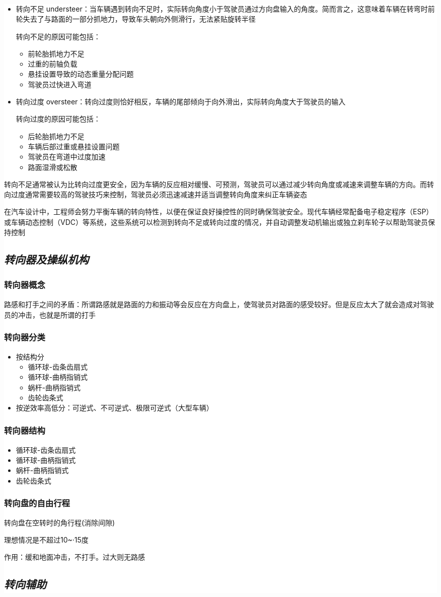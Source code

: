 * 转向不足 understeer：当车辆遇到转向不足时，实际转向角度小于驾驶员通过方向盘输入的角度。简而言之，这意味着车辆在转弯时前轮失去了与路面的一部分抓地力，导致车头朝向外侧滑行，无法紧贴旋转半径

  转向不足的原因可能包括：

  - 前轮胎抓地力不足
  - 过重的前轴负载
  - 悬挂设置导致的动态重量分配问题
  - 驾驶员过快进入弯道

* 转向过度 oversteer：转向过度则恰好相反，车辆的尾部倾向于向外滑出，实际转向角度大于驾驶员的输入

  转向过度的原因可能包括：

  - 后轮胎抓地力不足
  - 车辆后部过重或悬挂设置问题
  - 驾驶员在弯道中过度加速
  - 路面湿滑或松散

转向不足通常被认为比转向过度更安全，因为车辆的反应相对缓慢、可预测，驾驶员可以通过减少转向角度或减速来调整车辆的方向。而转向过度通常需要较高的驾驶技巧来控制，驾驶员必须迅速减速并适当调整转向角度来纠正车辆姿态

在汽车设计中，工程师会努力平衡车辆的转向特性，以便在保证良好操控性的同时确保驾驶安全。现代车辆经常配备电子稳定程序（ESP）或车辆动态控制（VDC）等系统，这些系统可以检测到转向不足或转向过度的情况，并自动调整发动机输出或独立刹车轮子以帮助驾驶员保持控制

## *转向器及操纵机构*

### 转向器概念

路感和打手之间的矛盾：所谓路感就是路面的力和振动等会反应在方向盘上，使驾驶员对路面的感受较好。但是反应太大了就会造成对驾驶员的冲击，也就是所谓的打手

### 转向器分类

* 按结构分
  * 循环球-齿条齿扇式
  * 循环球-曲柄指销式
  * 蜗杆-曲柄指销式
  * 齿轮齿条式
* 按逆效率高低分：可逆式、不可逆式、极限可逆式（大型车辆）

### 转向器结构

* 循环球-齿条齿扇式
* 循环球-曲柄指销式
* 蜗杆-曲柄指销式
* 齿轮齿条式

### 转向盘的自由行程

转向盘在空转时的角行程(消除间隙)

理想情况是不超过10~·15度

作用：缓和地面冲击，不打手。过大则无路感

## *转向辅助*

